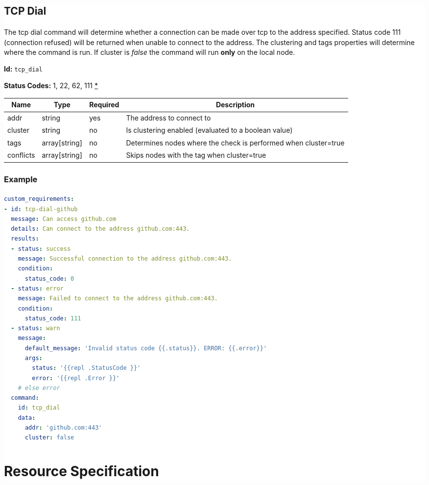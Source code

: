 ## TCP Dial

The tcp dial command will determine whether a connection can be made over tcp to the address
specified. Status code 111 (connection refused) will be returned when unable to connect to the
address. The clustering and tags properties will determine where the command is run. If cluster is
*false* the command will run **only** on the local node.

**Id:** `tcp_dial`

**Status Codes:** 1, 22, 62, 111 [*](#status-codes)

| **Name** | **Type** | **Required** | **Description** |
|----------|----------|--------------|-----------------|
| addr | string | yes | The address to connect to |
| cluster | string | no | Is clustering enabled (evaluated to a boolean value) |
| tags | array[string] | no | Determines nodes where the check is performed when cluster=true |
| conflicts | array[string] | no | Skips nodes with the tag when cluster=true |

### Example

```yaml
custom_requirements:
- id: tcp-dial-github
  message: Can access github.com
  details: Can connect to the address github.com:443.
  results:
  - status: success
    message: Successful connection to the address github.com:443.
    condition:
      status_code: 0
  - status: error
    message: Failed to connect to the address github.com:443.
    condition:
      status_code: 111
  - status: warn
    message:
      default_message: 'Invalid status code {{.status}}. ERROR: {{.error}}'
      args:
        status: '{{repl .StatusCode }}'
        error: '{{repl .Error }}'
    # else error
  command:
    id: tcp_dial
    data:
      addr: 'github.com:443'
      cluster: false
```

# Resource Specification
